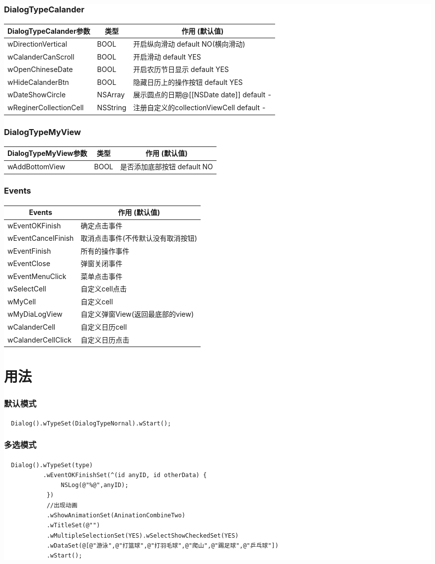 ### DialogTypeCalander
| DialogTypeCalander参数               | 类型      | 作用   (默认值)                                 | 
|------------------------|-----------|-----------------------------------------------------|
| wDirectionVertical                | BOOL        | 开启纵向滑动  default  NO(横向滑动)                         |
| wCalanderCanScroll                | BOOL        |  开启滑动 default  YES                      |
| wOpenChineseDate                | BOOL        |开启农历节日显示  default  YES                  |
| wHideCalanderBtn                | BOOL        |隐藏日历上的操作按钮 default YES                  |
| wDateShowCircle                | NSArray        |展示圆点的日期@[[NSDate date]]  default  -                  |
| wReginerCollectionCell                | NSString       |注册自定义的collectionViewCell default   -                  |

### DialogTypeMyView
| DialogTypeMyView参数               | 类型      | 作用   (默认值)                                 | 
|------------------------|-----------|-----------------------------------------------------|
| wAddBottomView                | BOOL        |是否添加底部按钮   default  NO                            |

### Events
| Events                | 作用   (默认值)                                 | 
|----------------------------------|-------------------------------------------|
| wEventOKFinish       |确定点击事件                             |
| wEventCancelFinish       |取消点击事件(不传默认没有取消按钮)                             |
| wEventFinish       |所有的操作事件                          |
| wEventClose       |弹窗关闭事件                           |
| wEventMenuClick       |菜单点击事件                            |
| wSelectCell       |自定义cell点击                             |
| wMyCell       |自定义cell                              |
| wMyDiaLogView       |自定义弹窗View(返回最底部的view)                         |
| wCalanderCell       |自定义日历cell                              |
| wCalanderCellClick       |自定义日历点击                              |


用法
==============

### 默认模式

      Dialog().wTypeSet(DialogTypeNornal).wStart();
    
### 多选模式

      Dialog().wTypeSet(type)
               .wEventOKFinishSet(^(id anyID, id otherData) {
                    NSLog(@"%@",anyID);
                })
                //出现动画
                .wShowAnimationSet(AninationCombineTwo)
                .wTitleSet(@"")
                .wMultipleSelectionSet(YES).wSelectShowCheckedSet(YES)
                .wDataSet(@[@"游泳",@"打篮球",@"打羽毛球",@"爬山",@"踢足球",@"乒乓球"])
                .wStart();
